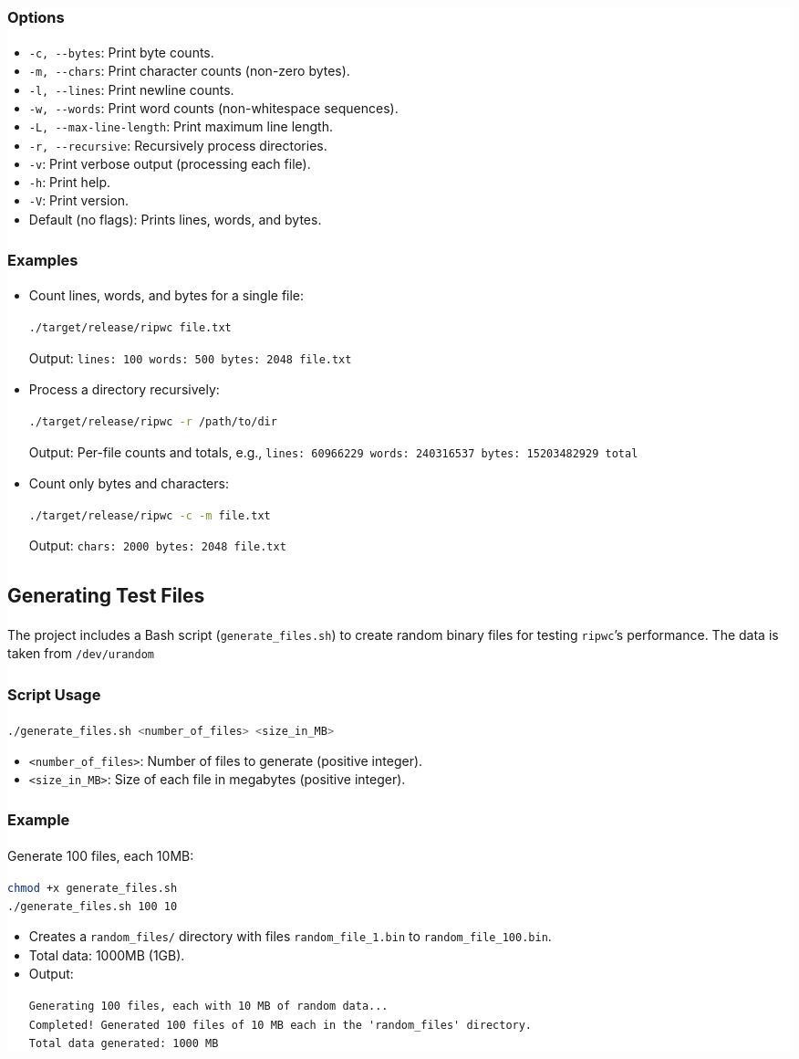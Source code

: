 ### Options
- `-c, --bytes`: Print byte counts.
- `-m, --chars`: Print character counts (non-zero bytes).
- `-l, --lines`: Print newline counts.
- `-w, --words`: Print word counts (non-whitespace sequences).
- `-L, --max-line-length`: Print maximum line length.
- `-r, --recursive`: Recursively process directories.
- `-v`: Print verbose output (processing each file).
- `-h`: Print help.
- `-V`: Print version.
- Default (no flags): Prints lines, words, and bytes.

### Examples
- Count lines, words, and bytes for a single file:
  ```bash
  ./target/release/ripwc file.txt
  ```
  Output: `lines: 100 words: 500 bytes: 2048 file.txt`

- Process a directory recursively:
  ```bash
  ./target/release/ripwc -r /path/to/dir
  ```
  Output: Per-file counts and totals, e.g., `lines: 60966229 words: 240316537 bytes: 15203482929 total`

- Count only bytes and characters:
  ```bash
  ./target/release/ripwc -c -m file.txt
  ```
  Output: `chars: 2000 bytes: 2048 file.txt`

## Generating Test Files
The project includes a Bash script (`generate_files.sh`) to create random binary files for testing `ripwc`’s performance. The data is taken from ``/dev/urandom``

### Script Usage
```bash
./generate_files.sh <number_of_files> <size_in_MB>
```
- `<number_of_files>`: Number of files to generate (positive integer).
- `<size_in_MB>`: Size of each file in megabytes (positive integer).

### Example
Generate 100 files, each 10MB:
```bash
chmod +x generate_files.sh
./generate_files.sh 100 10
```
- Creates a `random_files/` directory with files `random_file_1.bin` to `random_file_100.bin`.
- Total data: 1000MB (1GB).
- Output:
  ```
  Generating 100 files, each with 10 MB of random data...
  Completed! Generated 100 files of 10 MB each in the 'random_files' directory.
  Total data generated: 1000 MB
  ```
